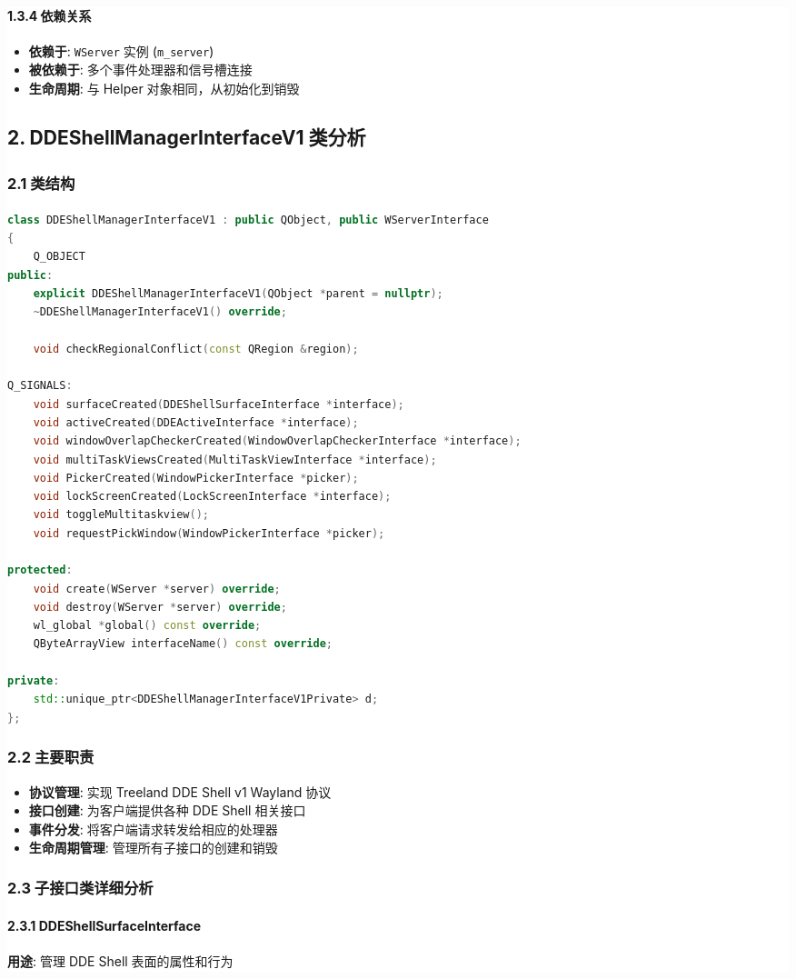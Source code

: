 #### 1.3.4 依赖关系
- **依赖于**: `WServer` 实例 (`m_server`)
- **被依赖于**: 多个事件处理器和信号槽连接
- **生命周期**: 与 Helper 对象相同，从初始化到销毁

## 2. DDEShellManagerInterfaceV1 类分析

### 2.1 类结构
```cpp
class DDEShellManagerInterfaceV1 : public QObject, public WServerInterface
{
    Q_OBJECT
public:
    explicit DDEShellManagerInterfaceV1(QObject *parent = nullptr);
    ~DDEShellManagerInterfaceV1() override;

    void checkRegionalConflict(const QRegion &region);

Q_SIGNALS:
    void surfaceCreated(DDEShellSurfaceInterface *interface);
    void activeCreated(DDEActiveInterface *interface);
    void windowOverlapCheckerCreated(WindowOverlapCheckerInterface *interface);
    void multiTaskViewsCreated(MultiTaskViewInterface *interface);
    void PickerCreated(WindowPickerInterface *picker);
    void lockScreenCreated(LockScreenInterface *interface);
    void toggleMultitaskview();
    void requestPickWindow(WindowPickerInterface *picker);

protected:
    void create(WServer *server) override;
    void destroy(WServer *server) override;
    wl_global *global() const override;
    QByteArrayView interfaceName() const override;

private:
    std::unique_ptr<DDEShellManagerInterfaceV1Private> d;
};
```

### 2.2 主要职责
- **协议管理**: 实现 Treeland DDE Shell v1 Wayland 协议
- **接口创建**: 为客户端提供各种 DDE Shell 相关接口
- **事件分发**: 将客户端请求转发给相应的处理器
- **生命周期管理**: 管理所有子接口的创建和销毁

### 2.3 子接口类详细分析

#### 2.3.1 DDEShellSurfaceInterface
**用途**: 管理 DDE Shell 表面的属性和行为
